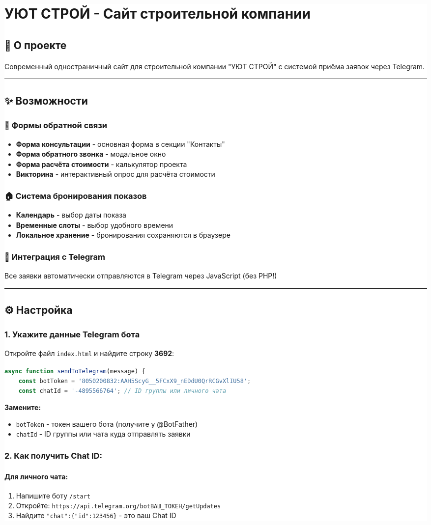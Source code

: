 # УЮТ СТРОЙ - Сайт строительной компании

## 🚀 О проекте

Современный одностраничный сайт для строительной компании "УЮТ СТРОЙ" с системой приёма заявок через Telegram.

---

## ✨ Возможности

### 📝 Формы обратной связи
- **Форма консультации** - основная форма в секции "Контакты"
- **Форма обратного звонка** - модальное окно
- **Форма расчёта стоимости** - калькулятор проекта
- **Викторина** - интерактивный опрос для расчёта стоимости

### 🏠 Система бронирования показов
- **Календарь** - выбор даты показа
- **Временные слоты** - выбор удобного времени
- **Локальное хранение** - бронирования сохраняются в браузере

### 📱 Интеграция с Telegram
Все заявки автоматически отправляются в Telegram через JavaScript (без PHP!)

---

## ⚙️ Настройка

### 1. Укажите данные Telegram бота

Откройте файл `index.html` и найдите строку **3692**:

```javascript
async function sendToTelegram(message) {
    const botToken = '8050200832:AAH5ScyG__5FCxX9_nEDdU0QrRCGvXlIU58';
    const chatId = '-4895566764'; // ID группы или личного чата
```

**Замените:**
- `botToken` - токен вашего бота (получите у @BotFather)
- `chatId` - ID группы или чата куда отправлять заявки

### 2. Как получить Chat ID:

#### Для личного чата:
1. Напишите боту `/start`
2. Откройте: `https://api.telegram.org/botВАШ_ТОКЕН/getUpdates`
3. Найдите `"chat":{"id":123456}` - это ваш Chat ID
